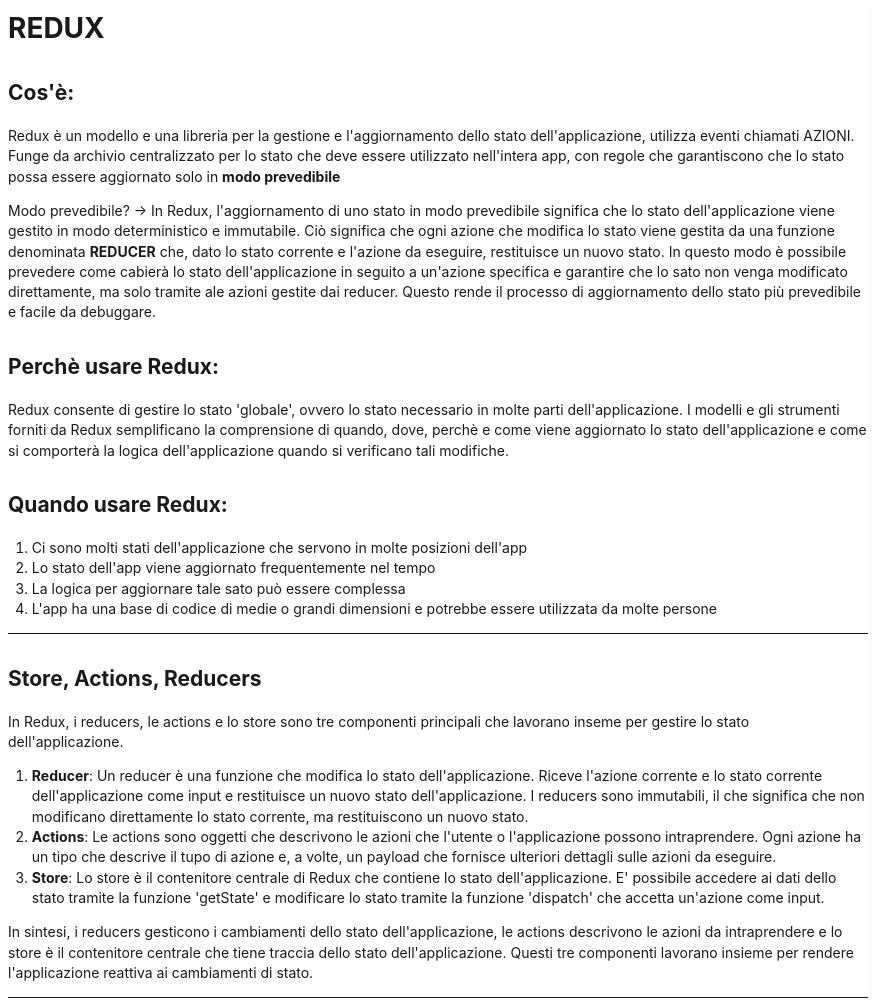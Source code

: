 # REDUX

## Cos'è:

Redux è un modello e una libreria per la gestione e l'aggiornamento dello stato dell'applicazione, utilizza eventi chiamati AZIONI. Funge da archivio centralizzato per lo stato che deve essere utilizzato nell'intera app, con regole che garantiscono che lo stato possa essere aggiornato solo in **modo prevedibile**

Modo prevedibile? -> In Redux, l'aggiornamento di uno stato in modo prevedibile significa che lo stato dell'applicazione viene gestito in modo deterministico e immutabile. Ciò significa che ogni azione che modifica lo stato viene gestita da una funzione denominata **REDUCER** che, dato lo stato corrente e l'azione da eseguire, restituisce un nuovo stato. In questo modo è possibile prevedere come cabierà lo stato dell'applicazione in seguito a un'azione specifica e garantire che lo sato non venga modificato direttamente, ma solo tramite ale azioni gestite dai reducer. Questo rende il processo di aggiornamento dello stato più prevedibile e facile da debuggare.

## Perchè usare Redux:

Redux consente di gestire lo stato 'globale', ovvero lo stato necessario in molte parti dell'applicazione. I modelli e gli strumenti forniti da Redux semplificano la comprensione di quando, dove, perchè e come viene aggiornato lo stato dell'applicazione e come si comporterà la logica dell'applicazione quando si verificano tali modifiche.

## Quando usare Redux: 

1) Ci sono molti stati dell'applicazione che servono in molte posizioni dell'app
2) Lo stato dell'app viene aggiornato frequentemente nel tempo
3) La logica per aggiornare tale sato può essere complessa
4) L'app ha una base di codice di medie o grandi dimensioni e potrebbe essere utilizzata da molte persone

---
## Store, Actions, Reducers

In Redux, i reducers, le actions e lo store sono tre componenti principali che lavorano inseme per gestire lo stato dell'applicazione.

1) **Reducer**: Un reducer è una funzione che modifica lo stato dell'applicazione. Riceve l'azione corrente e lo stato corrente dell'applicazione come input e restituisce un nuovo stato dell'applicazione. I reducers sono immutabili, il che significa che non modificano direttamente lo stato corrente, ma restituiscono un nuovo stato.
2) **Actions**: Le actions sono oggetti che descrivono le azioni che l'utente o l'applicazione possono intraprendere. Ogni azione ha un tipo che descrive il tupo di azione e, a volte, un payload che fornisce ulteriori dettagli sulle azioni da eseguire.
3) **Store**: Lo store è il contenitore centrale di Redux che contiene lo stato dell'applicazione. E' possibile accedere ai dati dello stato tramite la funzione 'getState' e modificare lo stato tramite la funzione 'dispatch' che accetta un'azione come input.

In sintesi, i reducers gesticono i cambiamenti dello stato dell'applicazione, le actions descrivono le azioni da intraprendere e lo store è il contenitore centrale che tiene traccia dello stato dell'applicazione. Questi tre componenti lavorano insieme per rendere l'applicazione reattiva ai cambiamenti di stato.

---